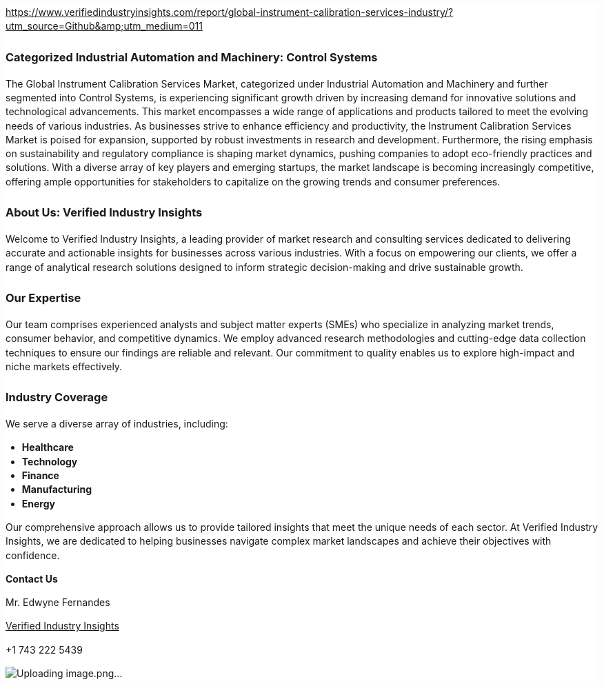 </strong><a href="https://www.verifiedindustryinsights.com/report/global-instrument-calibration-services-industry/?utm_source=Github&amp;utm_medium=011">https://www.verifiedindustryinsights.com/report/global-instrument-calibration-services-industry/?utm_source=Github&amp;utm_medium=011</a>&nbsp;</p><h3>Categorized Industrial Automation and Machinery: Control Systems </h3><p>The Global Instrument Calibration Services Market, categorized under Industrial Automation and Machinery and further segmented into Control Systems, is experiencing significant growth driven by increasing demand for innovative solutions and technological advancements. This market encompasses a wide range of applications and products tailored to meet the evolving needs of various industries. As businesses strive to enhance efficiency and productivity, the Instrument Calibration Services Market is poised for expansion, supported by robust investments in research and development. Furthermore, the rising emphasis on sustainability and regulatory compliance is shaping market dynamics, pushing companies to adopt eco-friendly practices and solutions. With a diverse array of key players and emerging startups, the market landscape is becoming increasingly competitive, offering ample opportunities for stakeholders to capitalize on the growing trends and consumer preferences.</p><h3>About Us: Verified Industry Insights</h3><p>Welcome to Verified Industry Insights, a leading provider of market research and consulting services dedicated to delivering accurate and actionable insights for businesses across various industries. With a focus on empowering our clients, we offer a range of analytical research solutions designed to inform strategic decision-making and drive sustainable growth.</p><h3>Our Expertise</h3><p>Our team comprises experienced analysts and subject matter experts (SMEs) who specialize in analyzing market trends, consumer behavior, and competitive dynamics. We employ advanced research methodologies and cutting-edge data collection techniques to ensure our findings are reliable and relevant. Our commitment to quality enables us to explore high-impact and niche markets effectively.</p><h3>Industry Coverage</h3><p>We serve a diverse array of industries, including:</p><ul><li><strong>Healthcare</strong></li><li><strong>Technology</strong></li><li><strong>Finance</strong></li><li><strong>Manufacturing</strong></li><li><strong>Energy</strong></li></ul><p>Our comprehensive approach allows us to provide tailored insights that meet the unique needs of each sector. At Verified Industry Insights, we are dedicated to helping businesses navigate complex market landscapes and achieve their objectives with confidence.</p><p><strong>Contact Us</strong></p><p>Mr. Edwyne Fernandes</p><p><a href="https://www.verifiedindustryinsights.com/">Verified Industry Insights</a></p><p>+1 743 222 5439</p>
![Uploading image.png…]()
